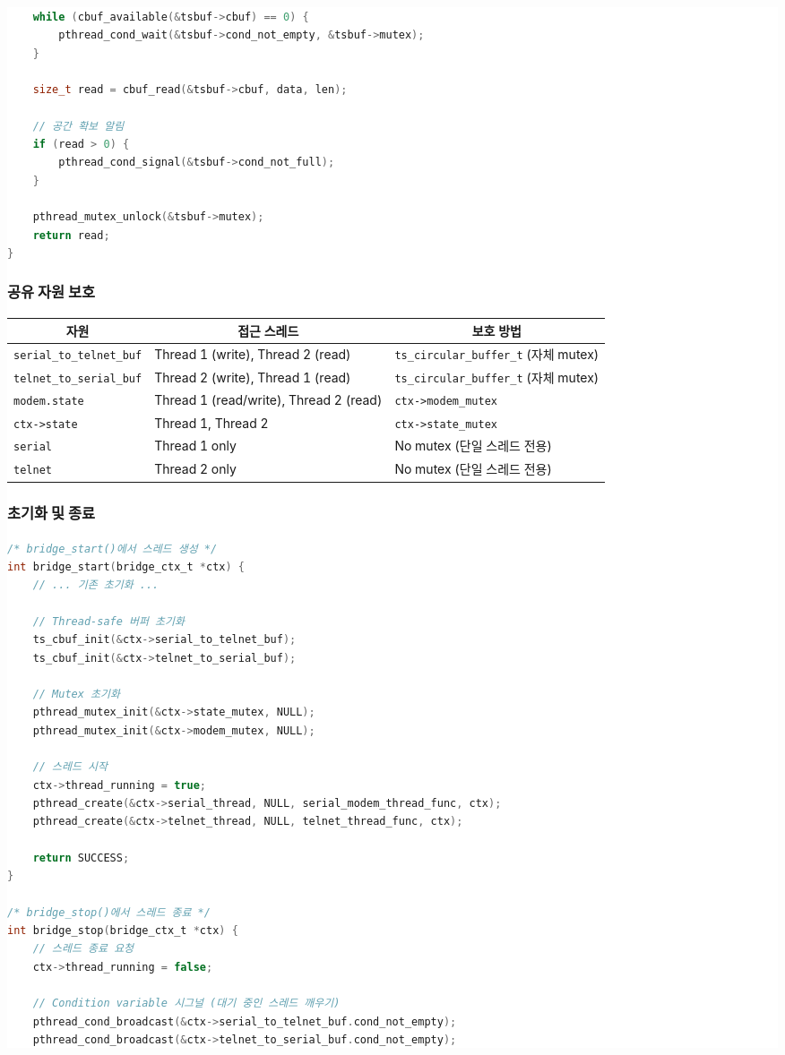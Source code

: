 ```c
    while (cbuf_available(&tsbuf->cbuf) == 0) {
        pthread_cond_wait(&tsbuf->cond_not_empty, &tsbuf->mutex);
    }

    size_t read = cbuf_read(&tsbuf->cbuf, data, len);

    // 공간 확보 알림
    if (read > 0) {
        pthread_cond_signal(&tsbuf->cond_not_full);
    }

    pthread_mutex_unlock(&tsbuf->mutex);
    return read;
}
```

### 공유 자원 보호

| 자원 | 접근 스레드 | 보호 방법 |
|------|------------|----------|
| `serial_to_telnet_buf` | Thread 1 (write), Thread 2 (read) | `ts_circular_buffer_t` (자체 mutex) |
| `telnet_to_serial_buf` | Thread 2 (write), Thread 1 (read) | `ts_circular_buffer_t` (자체 mutex) |
| `modem.state` | Thread 1 (read/write), Thread 2 (read) | `ctx->modem_mutex` |
| `ctx->state` | Thread 1, Thread 2 | `ctx->state_mutex` |
| `serial` | Thread 1 only | No mutex (단일 스레드 전용) |
| `telnet` | Thread 2 only | No mutex (단일 스레드 전용) |

### 초기화 및 종료

```c
/* bridge_start()에서 스레드 생성 */
int bridge_start(bridge_ctx_t *ctx) {
    // ... 기존 초기화 ...

    // Thread-safe 버퍼 초기화
    ts_cbuf_init(&ctx->serial_to_telnet_buf);
    ts_cbuf_init(&ctx->telnet_to_serial_buf);

    // Mutex 초기화
    pthread_mutex_init(&ctx->state_mutex, NULL);
    pthread_mutex_init(&ctx->modem_mutex, NULL);

    // 스레드 시작
    ctx->thread_running = true;
    pthread_create(&ctx->serial_thread, NULL, serial_modem_thread_func, ctx);
    pthread_create(&ctx->telnet_thread, NULL, telnet_thread_func, ctx);

    return SUCCESS;
}

/* bridge_stop()에서 스레드 종료 */
int bridge_stop(bridge_ctx_t *ctx) {
    // 스레드 종료 요청
    ctx->thread_running = false;

    // Condition variable 시그널 (대기 중인 스레드 깨우기)
    pthread_cond_broadcast(&ctx->serial_to_telnet_buf.cond_not_empty);
    pthread_cond_broadcast(&ctx->telnet_to_serial_buf.cond_not_empty);

```